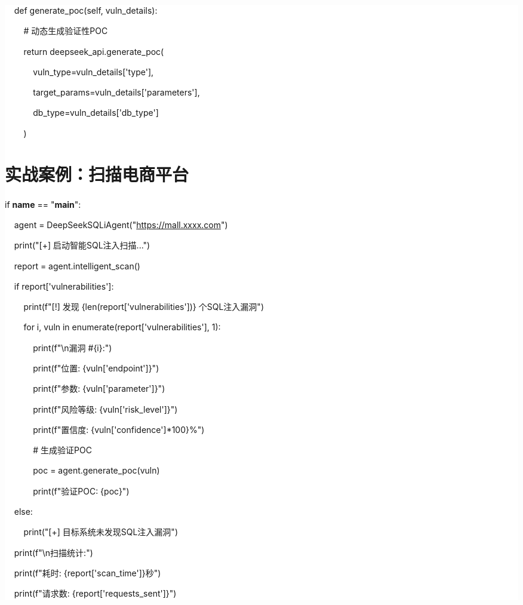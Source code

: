    def generate_poc(self, vuln_details):  
  
        # 动态生成验证性POC  
  
        return deepseek_api.generate_poc(  
  
            vuln_type=vuln_details['type'],  
  
            target_params=vuln_details['parameters'],  
  
            db_type=vuln_details['db_type']  
  
        )  
  
  
# 实战案例：扫描电商平台  
  
if __name__ == "__main__":  
  
    agent = DeepSeekSQLiAgent("https://mall.xxxx.com")  
  
  
    print("[+] 启动智能SQL注入扫描...")  
  
    report = agent.intelligent_scan()  
  
  
    if report['vulnerabilities']:  
  
        print(f"[!] 发现 {len(report['vulnerabilities'])} 个SQL注入漏洞")  
  
        for i, vuln in enumerate(report['vulnerabilities'], 1):  
  
            print(f"\n漏洞 #{i}:")  
  
            print(f"位置: {vuln['endpoint']}")  
  
            print(f"参数: {vuln['parameter']}")  
  
            print(f"风险等级: {vuln['risk_level']}")  
  
            print(f"置信度: {vuln['confidence']*100}%")  
  
  
            # 生成验证POC  
  
            poc = agent.generate_poc(vuln)  
  
            print(f"验证POC: {poc}")  
  
    else:  
  
        print("[+] 目标系统未发现SQL注入漏洞")  
  
  
    print(f"\n扫描统计:")  
  
    print(f"耗时: {report['scan_time']}秒")  
  
    print(f"请求数: {report['requests_sent']}")  
  